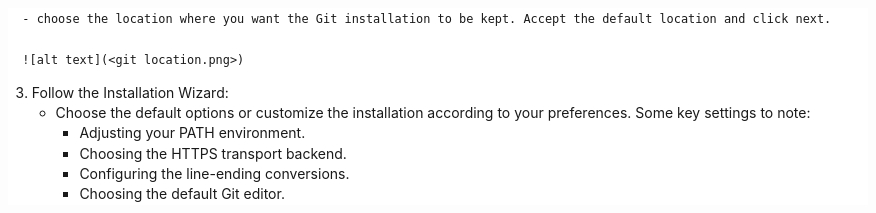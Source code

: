       - choose the location where you want the Git installation to be kept. Accept the default location and click next.

      ![alt text](<git location.png>)

   3. Follow the Installation Wizard:
        - Choose the default options or customize the installation according to your preferences. Some key settings to note:
           - Adjusting your PATH environment.
           - Choosing the HTTPS transport backend.
           - Configuring the line-ending conversions.
           - Choosing the default Git editor.
